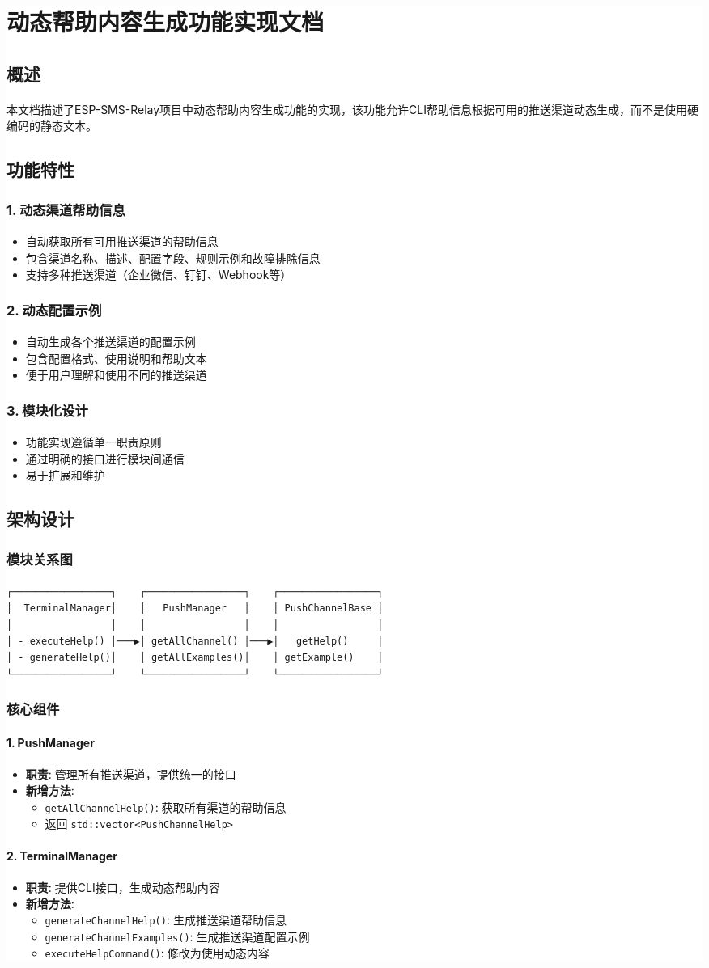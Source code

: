 # 动态帮助内容生成功能实现文档

## 概述

本文档描述了ESP-SMS-Relay项目中动态帮助内容生成功能的实现，该功能允许CLI帮助信息根据可用的推送渠道动态生成，而不是使用硬编码的静态文本。

## 功能特性

### 1. 动态渠道帮助信息
- 自动获取所有可用推送渠道的帮助信息
- 包含渠道名称、描述、配置字段、规则示例和故障排除信息
- 支持多种推送渠道（企业微信、钉钉、Webhook等）

### 2. 动态配置示例
- 自动生成各个推送渠道的配置示例
- 包含配置格式、使用说明和帮助文本
- 便于用户理解和使用不同的推送渠道

### 3. 模块化设计
- 功能实现遵循单一职责原则
- 通过明确的接口进行模块间通信
- 易于扩展和维护

## 架构设计

### 模块关系图

```
┌─────────────────┐    ┌─────────────────┐    ┌─────────────────┐
│  TerminalManager│    │   PushManager   │    │ PushChannelBase │
│                 │    │                 │    │                 │
│ - executeHelp() │───▶│ getAllChannel() │───▶│   getHelp()     │
│ - generateHelp()│    │ getAllExamples()│    │ getExample()    │
└─────────────────┘    └─────────────────┘    └─────────────────┘
```

### 核心组件

#### 1. PushManager
- **职责**: 管理所有推送渠道，提供统一的接口
- **新增方法**:
  - `getAllChannelHelp()`: 获取所有渠道的帮助信息
  - 返回 `std::vector<PushChannelHelp>`

#### 2. TerminalManager
- **职责**: 提供CLI接口，生成动态帮助内容
- **新增方法**:
  - `generateChannelHelp()`: 生成推送渠道帮助信息
  - `generateChannelExamples()`: 生成推送渠道配置示例
  - `executeHelpCommand()`: 修改为使用动态内容
